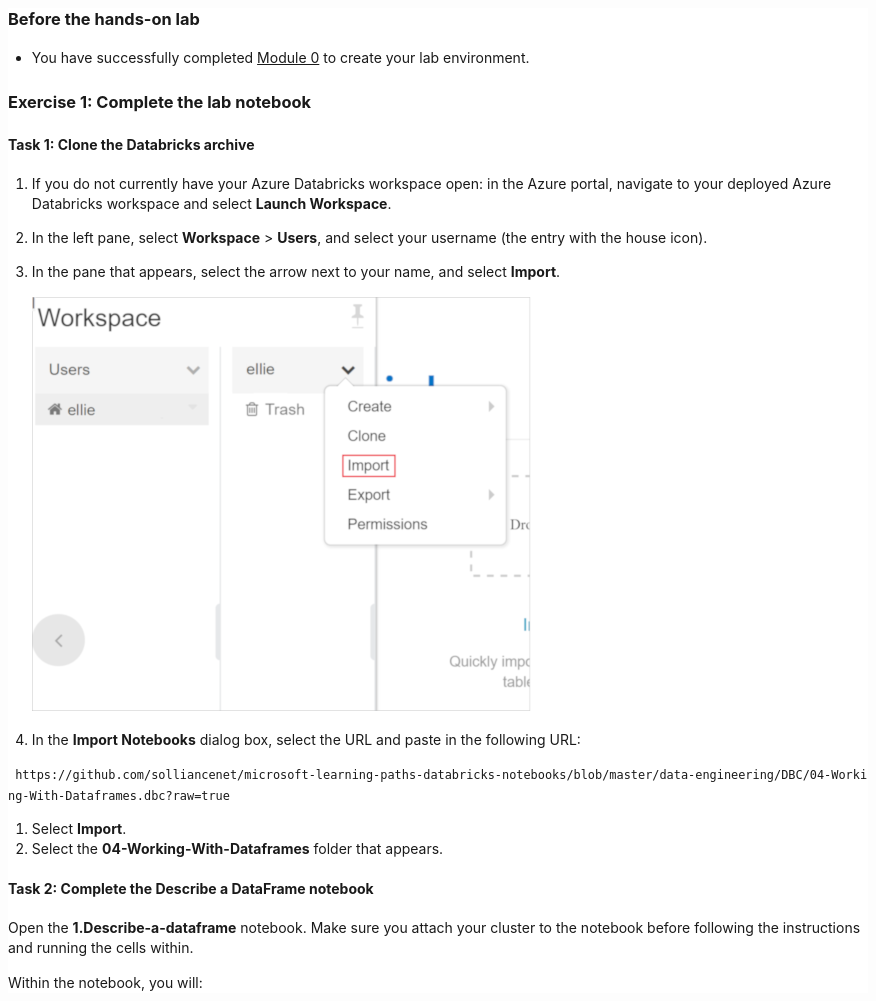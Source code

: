 ### Before the hands-on lab

- You have successfully completed [Module 0](../00/README.md) to create your lab environment.

### Exercise 1: Complete the lab notebook

#### Task 1: Clone the Databricks archive

1. If you do not currently have your Azure Databricks workspace open: in the Azure portal, navigate to your deployed Azure Databricks workspace and select **Launch Workspace**.
1. In the left pane, select **Workspace** > **Users**, and select your username (the entry with the house icon).
1. In the pane that appears, select the arrow next to your name, and select **Import**.

    ![The menu option to import the archive](media/import-archive.png)

1. In the **Import Notebooks** dialog box, select the URL and paste in the following URL:

 ```
  https://github.com/solliancenet/microsoft-learning-paths-databricks-notebooks/blob/master/data-engineering/DBC/04-Working-With-Dataframes.dbc?raw=true
 ```

1. Select **Import**.
1. Select the **04-Working-With-Dataframes** folder that appears.

#### Task 2: Complete the Describe a DataFrame notebook

Open the **1.Describe-a-dataframe** notebook. Make sure you attach your cluster to the notebook before following the instructions and running the cells within.

Within the notebook, you will:
